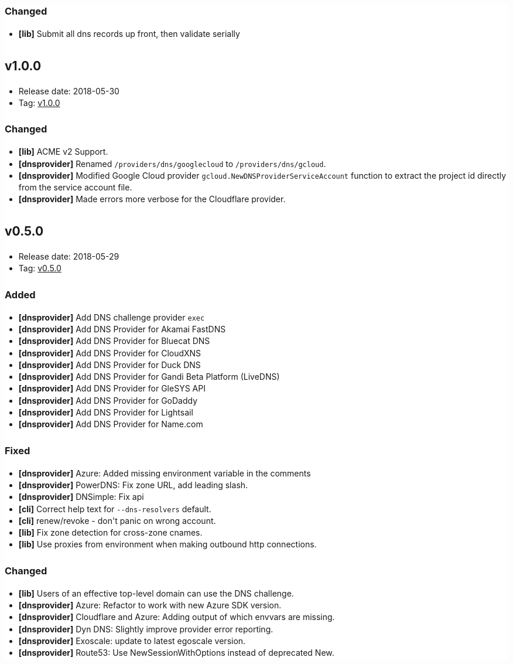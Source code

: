 ### Changed

- **[lib]** Submit all dns records up front, then validate serially

## v1.0.0

- Release date: 2018-05-30
- Tag: [v1.0.0](https://github.com/go-acme/lego/releases/tag/v1.0.0)

### Changed

- **[lib]** ACME v2 Support.
- **[dnsprovider]** Renamed `/providers/dns/googlecloud` to `/providers/dns/gcloud`.
- **[dnsprovider]** Modified Google Cloud provider `gcloud.NewDNSProviderServiceAccount` function to extract the project id directly from the service account file.
- **[dnsprovider]** Made errors more verbose for the Cloudflare provider.

## v0.5.0

- Release date: 2018-05-29
- Tag: [v0.5.0](https://github.com/go-acme/lego/releases/tag/v0.5.0)

### Added

- **[dnsprovider]** Add DNS challenge provider `exec`
- **[dnsprovider]** Add DNS Provider for Akamai FastDNS
- **[dnsprovider]** Add DNS Provider for Bluecat DNS
- **[dnsprovider]** Add DNS Provider for CloudXNS
- **[dnsprovider]** Add DNS Provider for Duck DNS
- **[dnsprovider]** Add DNS Provider for Gandi Beta Platform (LiveDNS)
- **[dnsprovider]** Add DNS Provider for GleSYS API
- **[dnsprovider]** Add DNS Provider for GoDaddy
- **[dnsprovider]** Add DNS Provider for Lightsail
- **[dnsprovider]** Add DNS Provider for Name.com

### Fixed

- **[dnsprovider]** Azure: Added missing environment variable in the comments
- **[dnsprovider]** PowerDNS: Fix zone URL, add leading slash.
- **[dnsprovider]** DNSimple: Fix api
- **[cli]** Correct help text for `--dns-resolvers` default.
- **[cli]** renew/revoke - don't panic on wrong account.
- **[lib]** Fix zone detection for cross-zone cnames.
- **[lib]** Use proxies from environment when making outbound http connections.

### Changed

- **[lib]** Users of an effective top-level domain can use the DNS challenge.
- **[dnsprovider]** Azure: Refactor to work with new Azure SDK version.
- **[dnsprovider]** Cloudflare and Azure: Adding output of which envvars are missing.
- **[dnsprovider]** Dyn DNS: Slightly improve provider error reporting.
- **[dnsprovider]** Exoscale: update to latest egoscale version.
- **[dnsprovider]** Route53: Use NewSessionWithOptions instead of deprecated New.
